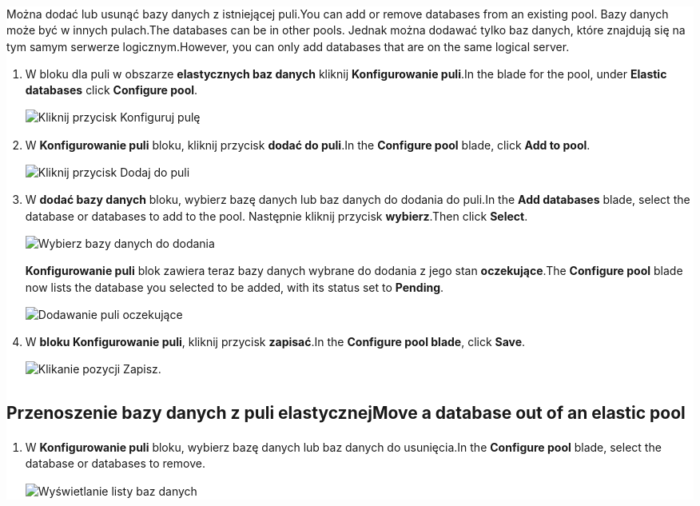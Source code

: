 <span data-ttu-id="e0a4b-240">Można dodać lub usunąć bazy danych z istniejącej puli.</span><span class="sxs-lookup"><span data-stu-id="e0a4b-240">You can add or remove databases from an existing pool.</span></span> <span data-ttu-id="e0a4b-241">Bazy danych może być w innych pulach.</span><span class="sxs-lookup"><span data-stu-id="e0a4b-241">The databases can be in other pools.</span></span> <span data-ttu-id="e0a4b-242">Jednak można dodawać tylko baz danych, które znajdują się na tym samym serwerze logicznym.</span><span class="sxs-lookup"><span data-stu-id="e0a4b-242">However, you can only add databases that are on the same logical server.</span></span>

1. <span data-ttu-id="e0a4b-243">W bloku dla puli w obszarze **elastycznych baz danych** kliknij **Konfigurowanie puli**.</span><span class="sxs-lookup"><span data-stu-id="e0a4b-243">In the blade for the pool, under **Elastic databases** click **Configure pool**.</span></span>

    ![Kliknij przycisk Konfiguruj pulę][1]

2. <span data-ttu-id="e0a4b-245">W **Konfigurowanie puli** bloku, kliknij przycisk **dodać do puli**.</span><span class="sxs-lookup"><span data-stu-id="e0a4b-245">In the **Configure pool** blade, click **Add to pool**.</span></span>

    ![Kliknij przycisk Dodaj do puli](./media/sql-database-elastic-pool-manage-portal/add-to-pool.png)


3. <span data-ttu-id="e0a4b-247">W **dodać bazy danych** bloku, wybierz bazę danych lub baz danych do dodania do puli.</span><span class="sxs-lookup"><span data-stu-id="e0a4b-247">In the **Add databases** blade, select the database or databases to add to the pool.</span></span> <span data-ttu-id="e0a4b-248">Następnie kliknij przycisk **wybierz**.</span><span class="sxs-lookup"><span data-stu-id="e0a4b-248">Then click **Select**.</span></span>

    ![Wybierz bazy danych do dodania](./media/sql-database-elastic-pool-manage-portal/add-databases-pool.png)

    <span data-ttu-id="e0a4b-250">**Konfigurowanie puli** blok zawiera teraz bazy danych wybrane do dodania z jego stan **oczekujące**.</span><span class="sxs-lookup"><span data-stu-id="e0a4b-250">The **Configure pool** blade now lists the database you selected to be added, with its status set to **Pending**.</span></span>

    ![Dodawanie puli oczekujące](./media/sql-database-elastic-pool-manage-portal/pending-additions.png)

3. <span data-ttu-id="e0a4b-252">W **bloku Konfigurowanie puli**, kliknij przycisk **zapisać**.</span><span class="sxs-lookup"><span data-stu-id="e0a4b-252">In the **Configure pool blade**, click **Save**.</span></span>

    ![Klikanie pozycji Zapisz.](./media/sql-database-elastic-pool-manage-portal/click-save.png)

## <a name="move-a-database-out-of-an-elastic-pool"></a><span data-ttu-id="e0a4b-254">Przenoszenie bazy danych z puli elastycznej</span><span class="sxs-lookup"><span data-stu-id="e0a4b-254">Move a database out of an elastic pool</span></span>

1. <span data-ttu-id="e0a4b-255">W **Konfigurowanie puli** bloku, wybierz bazę danych lub baz danych do usunięcia.</span><span class="sxs-lookup"><span data-stu-id="e0a4b-255">In the **Configure pool** blade, select the database or databases to remove.</span></span>

    ![Wyświetlanie listy baz danych](./media/sql-database-elastic-pool-manage-portal/select-pools-removal.png)


[1]: ./media/sql-database-elastic-pool-manage-portal/configure-pool.png
[2]: ./media/sql-database-elastic-pool-manage-portal/basic.png
[3]: ./media/sql-database-elastic-pool-manage-portal/basic-2.png
[4]: ./media/sql-database-elastic-pool-manage-portal/basic-3.png
[5]: ./media/sql-database-elastic-pool-manage-portal/elastic-jobs.png
[6]: ./media/sql-database-elastic-pool-manage-portal/edit-metric.png
[7]: ./media/sql-database-elastic-pool-manage-portal/select-dbs.png
[8]: ./media/sql-database-elastic-pool-manage-portal/db-utilization.png
[9]: ./media/sql-database-elastic-pool-manage-portal/metric.png